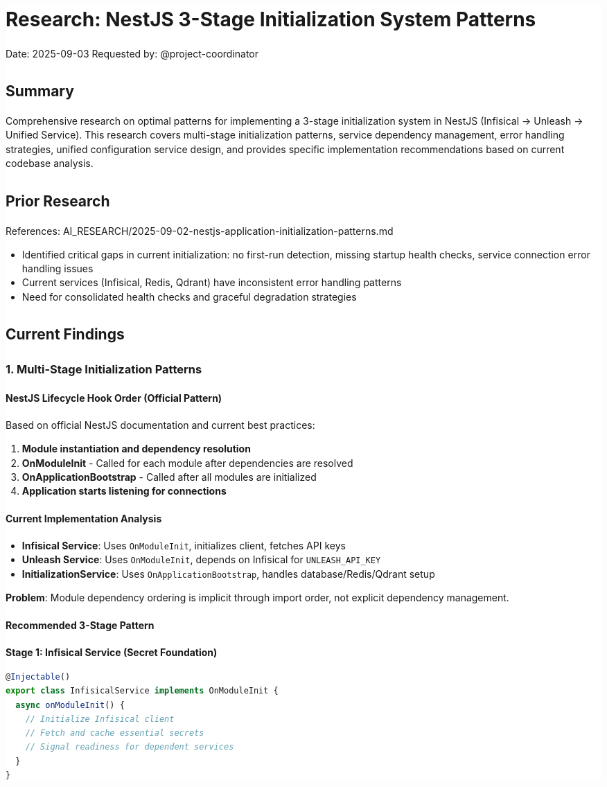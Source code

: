 # Research: NestJS 3-Stage Initialization System Patterns
Date: 2025-09-03
Requested by: @project-coordinator

## Summary
Comprehensive research on optimal patterns for implementing a 3-stage initialization system in NestJS (Infisical → Unleash → Unified Service). This research covers multi-stage initialization patterns, service dependency management, error handling strategies, unified configuration service design, and provides specific implementation recommendations based on current codebase analysis.

## Prior Research
References: AI_RESEARCH/2025-09-02-nestjs-application-initialization-patterns.md
- Identified critical gaps in current initialization: no first-run detection, missing startup health checks, service connection error handling issues
- Current services (Infisical, Redis, Qdrant) have inconsistent error handling patterns
- Need for consolidated health checks and graceful degradation strategies

## Current Findings

### 1. Multi-Stage Initialization Patterns

#### NestJS Lifecycle Hook Order (Official Pattern)
Based on official NestJS documentation and current best practices:

1. **Module instantiation and dependency resolution**
2. **OnModuleInit** - Called for each module after dependencies are resolved
3. **OnApplicationBootstrap** - Called after all modules are initialized  
4. **Application starts listening for connections**

#### Current Implementation Analysis
- **Infisical Service**: Uses `OnModuleInit`, initializes client, fetches API keys
- **Unleash Service**: Uses `OnModuleInit`, depends on Infisical for `UNLEASH_API_KEY`
- **InitializationService**: Uses `OnApplicationBootstrap`, handles database/Redis/Qdrant setup

**Problem**: Module dependency ordering is implicit through import order, not explicit dependency management.

#### Recommended 3-Stage Pattern

**Stage 1: Infisical Service (Secret Foundation)**
```typescript
@Injectable()
export class InfisicalService implements OnModuleInit {
  async onModuleInit() {
    // Initialize Infisical client
    // Fetch and cache essential secrets
    // Signal readiness for dependent services
  }
}
```

